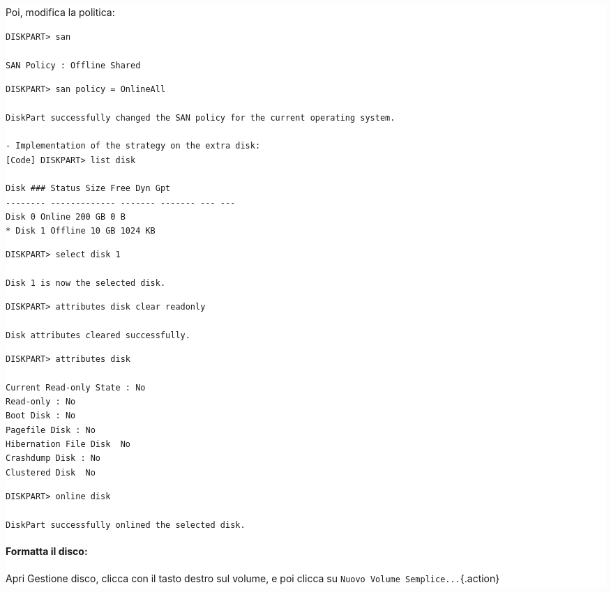 Poi, modifica la politica:

```
DISKPART> san

SAN Policy : Offline Shared
```

```
DISKPART> san policy = OnlineAll

DiskPart successfully changed the SAN policy for the current operating system.

- Implementation of the strategy on the extra disk:
[Code] DISKPART> list disk

Disk ### Status Size Free Dyn Gpt
-------- ------------- ------- ------- --- ---
Disk 0 Online 200 GB 0 B
* Disk 1 Offline 10 GB 1024 KB
```

```
DISKPART> select disk 1

Disk 1 is now the selected disk.
```

```
DISKPART> attributes disk clear readonly

Disk attributes cleared successfully.
```

```
DISKPART> attributes disk

Current Read-only State : No
Read-only : No
Boot Disk : No
Pagefile Disk : No
Hibernation File Disk  No
Crashdump Disk : No
Clustered Disk  No
```

```
DISKPART> online disk

DiskPart successfully onlined the selected disk.
```

#### Formatta il disco:

Apri Gestione disco, clicca con il tasto destro sul volume, e poi clicca su `Nuovo Volume Semplice...`{.action}

